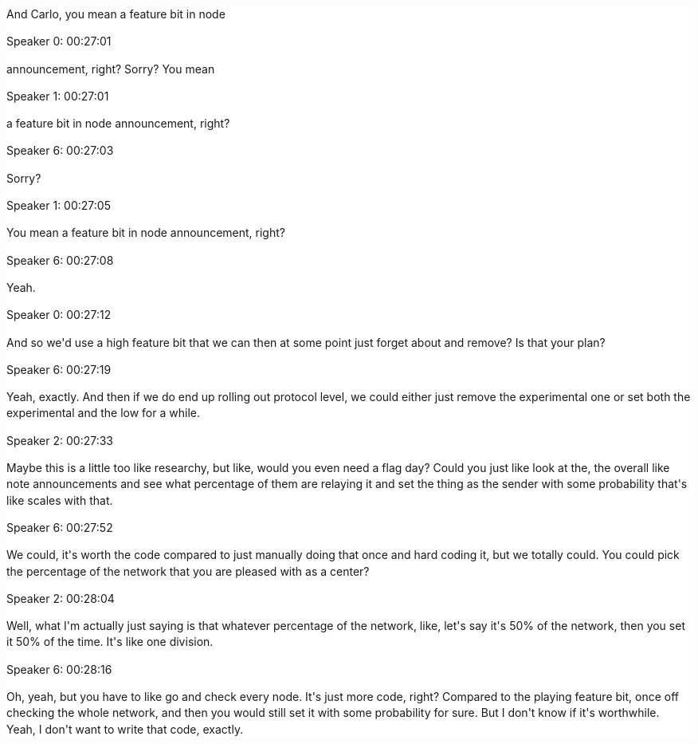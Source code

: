 And Carlo, you mean a feature bit in node

Speaker 0: 00:27:01

announcement, right?
Sorry?
You mean

Speaker 1: 00:27:01

a feature bit in node announcement, right?

Speaker 6: 00:27:03

Sorry?

Speaker 1: 00:27:05

You mean a feature bit in node announcement, right?

Speaker 6: 00:27:08

Yeah.

Speaker 0: 00:27:12

And so we'd use a high feature bit that we can then at some point just forget about and remove?
Is that your plan?

Speaker 6: 00:27:19

Yeah, exactly.
And then if we do end up rolling out protocol level, we could either just remove the experimental one or set both the experimental and the low for a while.

Speaker 2: 00:27:33

Maybe this is a little too like researchy, but like, would you even need a flag day?
Could you just like look at the, the overall like note announcements and see what percentage of them are relaying it and set the thing as the sender with some probability that's like scales with that.

Speaker 6: 00:27:52

We could, it's worth the code compared to just manually doing that once and hard coding it, but we totally could.
You could pick the percentage of the network that you are pleased with as a center?

Speaker 2: 00:28:04

Well, what I'm actually just saying is that whatever percentage of the network, like, let's say it's 50% of the network, then you set it 50% of the time.
It's like one division.

Speaker 6: 00:28:16

Oh, yeah, but you have to like go and check every node.
It's just more code, right?
Compared to the playing feature bit, once off checking the whole network, and then you would still set it with some probability for sure.
But I don't know if it's worthwhile.
Yeah, I don't want to write that code, exactly.
